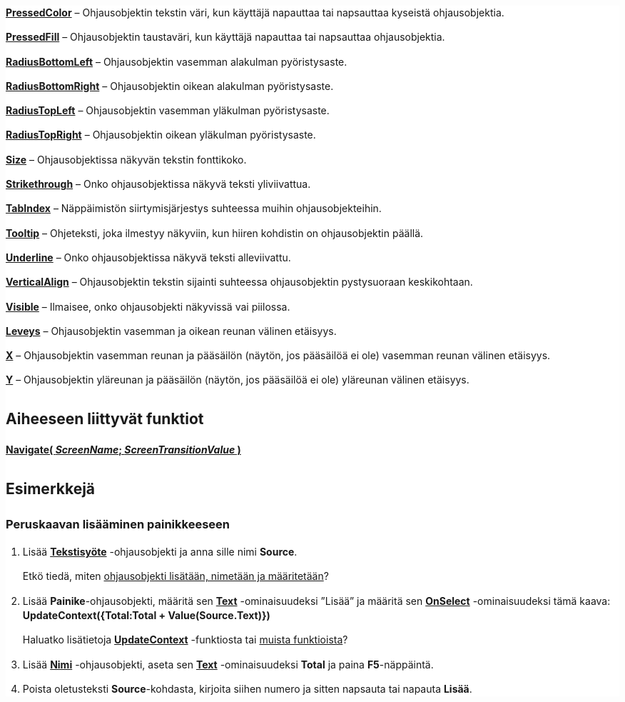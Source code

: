 **[PressedColor](properties-color-border.md)** – Ohjausobjektin tekstin väri, kun käyttäjä napauttaa tai napsauttaa kyseistä ohjausobjektia.

**[PressedFill](properties-color-border.md)** – Ohjausobjektin taustaväri, kun käyttäjä napauttaa tai napsauttaa ohjausobjektia.

**[RadiusBottomLeft](properties-size-location.md)** – Ohjausobjektin vasemman alakulman pyöristysaste.

**[RadiusBottomRight](properties-size-location.md)** – Ohjausobjektin oikean alakulman pyöristysaste.

**[RadiusTopLeft](properties-size-location.md)** – Ohjausobjektin vasemman yläkulman pyöristysaste.

**[RadiusTopRight](properties-size-location.md)** – Ohjausobjektin oikean yläkulman pyöristysaste.

**[Size](properties-text.md)** – Ohjausobjektissa näkyvän tekstin fonttikoko.

**[Strikethrough](properties-text.md)**  – Onko ohjausobjektissa näkyvä teksti yliviivattua.

**[TabIndex](properties-accessibility.md)** – Näppäimistön siirtymisjärjestys suhteessa muihin ohjausobjekteihin.

**[Tooltip](properties-core.md)** – Ohjeteksti, joka ilmestyy näkyviin, kun hiiren kohdistin on ohjausobjektin päällä.

**[Underline](properties-text.md)**  – Onko ohjausobjektissa näkyvä teksti alleviivattu.

**[VerticalAlign](properties-text.md)** – Ohjausobjektin tekstin sijainti suhteessa ohjausobjektin pystysuoraan keskikohtaan.

**[Visible](properties-core.md)** – Ilmaisee, onko ohjausobjekti näkyvissä vai piilossa.

**[Leveys](properties-size-location.md)** – Ohjausobjektin vasemman ja oikean reunan välinen etäisyys.

**[X](properties-size-location.md)** – Ohjausobjektin vasemman reunan ja pääsäilön (näytön, jos pääsäilöä ei ole) vasemman reunan välinen etäisyys.

**[Y](properties-size-location.md)** – Ohjausobjektin yläreunan ja pääsäilön (näytön, jos pääsäilöä ei ole) yläreunan välinen etäisyys.

## <a name="related-functions"></a>Aiheeseen liittyvät funktiot
**[Navigate( *ScreenName*; *ScreenTransitionValue* )](../functions/function-navigate.md)**

## <a name="examples"></a>Esimerkkejä
### <a name="add-a-basic-formula-to-a-button"></a>Peruskaavan lisääminen painikkeeseen
1. Lisää **[Tekstisyöte](control-text-input.md)** -ohjausobjekti ja anna sille nimi **Source**.
   
    Etkö tiedä, miten [ohjausobjekti lisätään, nimetään ja määritetään](../add-configure-controls.md)?
2. Lisää **Painike**-ohjausobjekti, määritä sen **[Text](properties-core.md)** -ominaisuudeksi ”Lisää” ja määritä sen **[OnSelect](properties-core.md)** -ominaisuudeksi tämä kaava:<br>
   **UpdateContext({Total:Total + Value(Source.Text)})**
   
    Haluatko lisätietoja **[UpdateContext](../functions/function-updatecontext.md)** -funktiosta tai [muista funktioista](../formula-reference.md)?
3. Lisää **[Nimi](control-text-box.md)** -ohjausobjekti, aseta sen **[Text](properties-core.md)** -ominaisuudeksi **Total** ja paina **F5**-näppäintä.
4. Poista oletusteksti **Source**-kohdasta, kirjoita siihen numero ja sitten napsauta tai napauta **Lisää**.
   